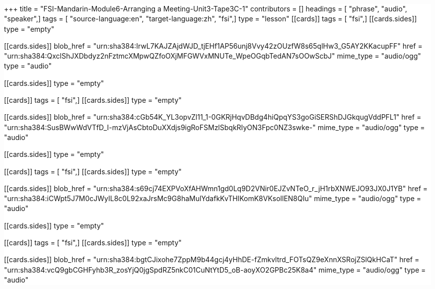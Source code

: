 +++
title = "FSI-Mandarin-Module6-Arranging a Meeting-Unit3-Tape3C-1"
contributors = []
headings = [ "phrase", "audio", "speaker",]
tags = [ "source-language:en", "target-language:zh", "fsi",]
type = "lesson"
[[cards]]
tags = [ "fsi",]
[[cards.sides]]
type = "empty"

[[cards.sides]]
blob_href = "urn:sha384:IrwL7KAJZAjdWJD_tjEHf1AP56unj8Vvy42zOUzfW8s65qlHw3_G5AY2KKacupFF"
href = "urn:sha384:QxclShJXDbdyz2nFztmcXMpwQZfoOXjMFGWVxMNUTe_WpeOGqbTedAN7sOOwScbJ"
mime_type = "audio/ogg"
type = "audio"

[[cards.sides]]
type = "empty"


[[cards]]
tags = [ "fsi",]
[[cards.sides]]
type = "empty"

[[cards.sides]]
blob_href = "urn:sha384:cGb54K_YL3opvZl11_1-0GKRjHqvDBdg4hiQpqYS3goGiSERShDJGkqugVddPFL1"
href = "urn:sha384:SusBWwWdVTfD_I-mzVjAsCbtoDuXXdjs9igRoFSMzlSbqkRIyON3Fpc0NZ3swke-"
mime_type = "audio/ogg"
type = "audio"

[[cards.sides]]
type = "empty"


[[cards]]
tags = [ "fsi",]
[[cards.sides]]
type = "empty"

[[cards.sides]]
blob_href = "urn:sha384:s69cj74EXPVoXfAHWmn1gd0Lq9D2VNir0EJZvNTeO_r_jH1rbXNWEJO93JX0J1YB"
href = "urn:sha384:iCWpt5J7M0cJWyIL8c0L92xaJrsMc9G8haMulYdafkKvTHlKomK8VKsollEN8QIu"
mime_type = "audio/ogg"
type = "audio"

[[cards.sides]]
type = "empty"


[[cards]]
tags = [ "fsi",]
[[cards.sides]]
type = "empty"

[[cards.sides]]
blob_href = "urn:sha384:bgtCJixohe7ZppM9b44gcj4yHhDE-fZmkvltrd_FOTsQZ9eXnnXSRojZSlQkHCaT"
href = "urn:sha384:vcQ9gbCGHFyhb3R_zosYjQ0jgSpdRZ5nkC01CuNtYtD5_oB-aoyXO2GPBc25K8a4"
mime_type = "audio/ogg"
type = "audio"
